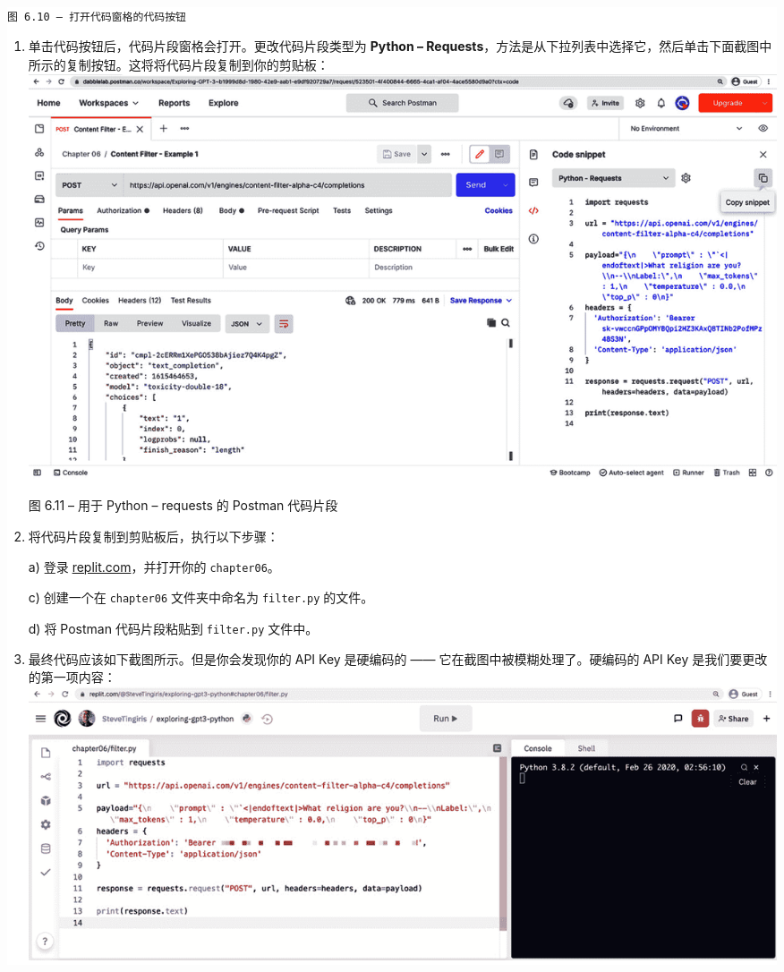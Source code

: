     图 6.10 – 打开代码窗格的代码按钮

1.  单击代码按钮后，代码片段窗格会打开。更改代码片段类型为 **Python – Requests**，方法是从下拉列表中选择它，然后单击下面截图中所示的复制按钮。这将将代码片段复制到你的剪贴板：![图 6.11 – 用于 Python – requests 的 Postman 代码片段    ](img/B16854_06_011.jpg)

    图 6.11 – 用于 Python – requests 的 Postman 代码片段

1.  将代码片段复制到剪贴板后，执行以下步骤：

    a) 登录 [replit.com](http://replit.com)，并打开你的 `chapter06`。

    c) 创建一个在 `chapter06` 文件夹中命名为 `filter.py` 的文件。

    d) 将 Postman 代码片段粘贴到 `filter.py` 文件中。

1.  最终代码应该如下截图所示。但是你会发现你的 API Key 是硬编码的 —— 它在截图中被模糊处理了。硬编码的 API Key 是我们要更改的第一项内容：![图 6.12 – 从 Postman 代码段复制到 repl.it 文件    ](img/B16854_06_012.jpg)
